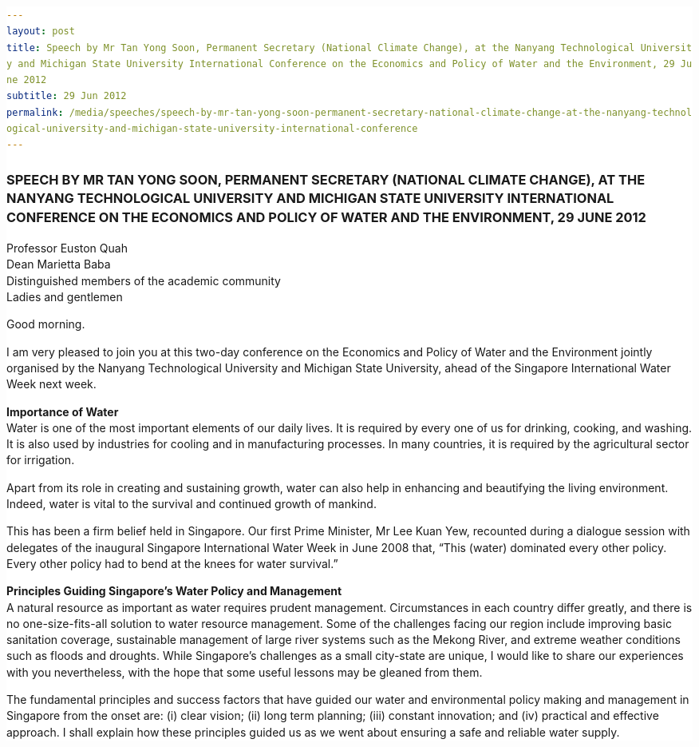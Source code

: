 ```yaml
---
layout: post
title: Speech by Mr Tan Yong Soon, Permanent Secretary (National Climate Change), at the Nanyang Technological University and Michigan State University International Conference on the Economics and Policy of Water and the Environment, 29 June 2012
subtitle: 29 Jun 2012
permalink: /media/speeches/speech-by-mr-tan-yong-soon-permanent-secretary-national-climate-change-at-the-nanyang-technological-university-and-michigan-state-university-international-conference
---
```


### SPEECH BY MR TAN YONG SOON, PERMANENT SECRETARY (NATIONAL CLIMATE CHANGE), AT THE NANYANG TECHNOLOGICAL UNIVERSITY AND MICHIGAN STATE UNIVERSITY INTERNATIONAL CONFERENCE ON THE ECONOMICS AND POLICY OF WATER AND THE ENVIRONMENT, 29 JUNE 2012

Professor Euston Quah  
Dean Marietta Baba  
Distinguished members of the academic community  
Ladies and gentlemen

Good morning.

I am very pleased to join you at this two-day conference on the Economics and Policy of Water and the Environment jointly organised by the Nanyang Technological University and Michigan State University, ahead of the Singapore International Water Week next week.

**Importance of Water**  
Water is one of the most important elements of our daily lives. It is required by every one of us for drinking, cooking, and washing. It is also used by industries for cooling and in manufacturing processes. In many countries, it is required by the agricultural sector for irrigation.

Apart from its role in creating and sustaining growth, water can also help in enhancing and beautifying the living environment. Indeed, water is vital to the survival and continued growth of mankind.

This has been a firm belief held in Singapore. Our first Prime Minister, Mr Lee Kuan Yew, recounted during a dialogue session with delegates of the inaugural Singapore International Water Week in June 2008 that, “This (water) dominated every other policy. Every other policy had to bend at the knees for water survival.”

**Principles Guiding Singapore’s Water Policy and Management**  
A natural resource as important as water requires prudent management. Circumstances in each country differ greatly, and there is no one-size-fits-all solution to water resource management. Some of the challenges facing our region include improving basic sanitation coverage, sustainable management of large river systems such as the Mekong River, and extreme weather conditions such as floods and droughts. While Singapore’s challenges as a small city-state are unique, I would like to share our experiences with you nevertheless, with the hope that some useful lessons may be gleaned from them.

The fundamental principles and success factors that have guided our water and environmental policy making and management in Singapore from the onset are: (i) clear vision; (ii) long term planning; (iii) constant innovation; and (iv) practical and effective approach. I shall explain how these principles guided us as we went about ensuring a safe and reliable water supply.
